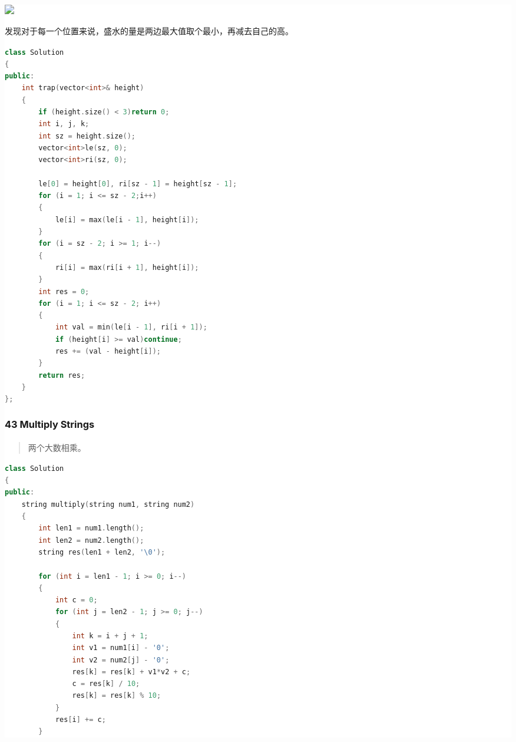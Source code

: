 ![](https://raw.githubusercontent.com/2997ms/My_Algorithm/master/source_pic/LeetCode41_50/1.png)

发现对于每一个位置来说，盛水的量是两边最大值取个最小，再减去自己的高。

```c++
class Solution
{
public:
	int trap(vector<int>& height)
	{
		if (height.size() < 3)return 0;
		int i, j, k;
		int sz = height.size();
		vector<int>le(sz, 0);
		vector<int>ri(sz, 0);

		le[0] = height[0], ri[sz - 1] = height[sz - 1];
		for (i = 1; i <= sz - 2;i++)
		{
			le[i] = max(le[i - 1], height[i]);
		}
		for (i = sz - 2; i >= 1; i--)
		{
			ri[i] = max(ri[i + 1], height[i]);
		}
		int res = 0;
		for (i = 1; i <= sz - 2; i++)
		{
			int val = min(le[i - 1], ri[i + 1]);
			if (height[i] >= val)continue;
			res += (val - height[i]);
		}
		return res;
	}
};
```

### 43 Multiply Strings

> 两个大数相乘。

```C++
class Solution
{
public:
	string multiply(string num1, string num2)
	{
		int len1 = num1.length();
		int len2 = num2.length();
		string res(len1 + len2, '\0');

		for (int i = len1 - 1; i >= 0; i--)
		{
			int c = 0;
			for (int j = len2 - 1; j >= 0; j--)
			{
				int k = i + j + 1;
				int v1 = num1[i] - '0';
				int v2 = num2[j] - '0';
				res[k] = res[k] + v1*v2 + c;
				c = res[k] / 10;
				res[k] = res[k] % 10;
			}
			res[i] += c;
		}
```